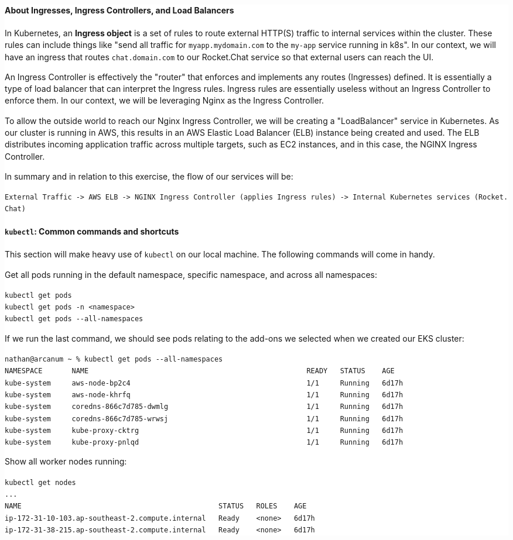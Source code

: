 #### About Ingresses, Ingress Controllers, and Load Balancers

In Kubernetes, an **Ingress object** is a set of rules to route external HTTP(S) traffic to internal services within the cluster. These rules can include things like "send all traffic for `myapp.mydomain.com` to the `my-app` service running in k8s". In our context, we will have an ingress that routes `chat.domain.com` to our Rocket.Chat service so that external users can reach the UI.

An Ingress Controller is effectively the "router" that enforces and implements any routes (Ingresses) defined. It is essentially a type of load balancer that can interpret the Ingress rules. Ingress rules are essentially useless without an Ingress Controller to enforce them. In our context, we will be leveraging Nginx as the Ingress Controller.

To allow the outside world to reach our Nginx Ingress Controller, we will be creating a "LoadBalancer" service in Kubernetes. As our cluster is running in AWS, this results in an AWS Elastic Load Balancer (ELB) instance being created and used. The ELB distributes incoming application traffic across multiple targets, such as EC2 instances, and in this case, the NGINX Ingress Controller.

In summary and in relation to this exercise, the flow of our services will be:

```
External Traffic -> AWS ELB -> NGINX Ingress Controller (applies Ingress rules) -> Internal Kubernetes services (Rocket.Chat)
```



#### `kubectl`: Common commands and shortcuts

This section will make heavy use of `kubectl` on our local machine. The following commands will come in handy.

Get all pods running in the default namespace, specific namespace, and across all namespaces:

```
kubectl get pods
kubectl get pods -n <namespace>
kubectl get pods --all-namespaces
```

If we run the last command, we should see pods relating to the add-ons we selected when we created our EKS cluster:

```
nathan@arcanum ~ % kubectl get pods --all-namespaces
NAMESPACE       NAME                                                    READY   STATUS    AGE
kube-system     aws-node-bp2c4                                          1/1     Running   6d17h
kube-system     aws-node-khrfq                                          1/1     Running   6d17h
kube-system     coredns-866c7d785-dwmlg                                 1/1     Running   6d17h
kube-system     coredns-866c7d785-wrwsj                                 1/1     Running   6d17h
kube-system     kube-proxy-cktrg                                        1/1     Running   6d17h
kube-system     kube-proxy-pnlqd                                        1/1     Running   6d17h
```

Show all worker nodes running:

```
kubectl get nodes
...
NAME                                               STATUS   ROLES    AGE
ip-172-31-10-103.ap-southeast-2.compute.internal   Ready    <none>   6d17h
ip-172-31-38-215.ap-southeast-2.compute.internal   Ready    <none>   6d17h
```
